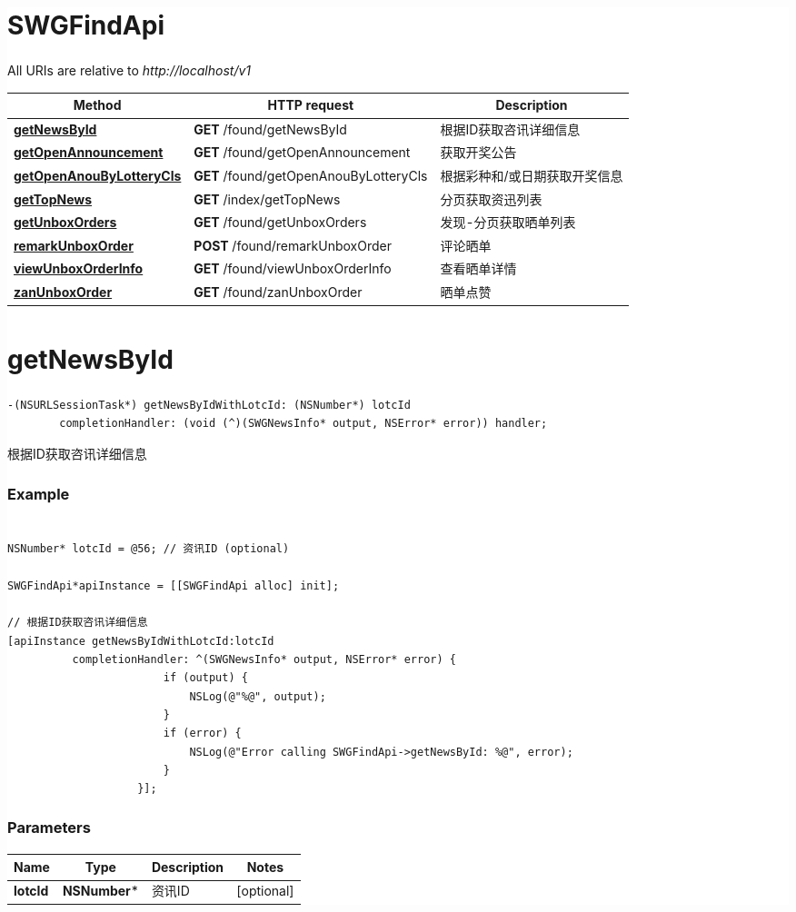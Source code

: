 # SWGFindApi

All URIs are relative to *http://localhost/v1*

Method | HTTP request | Description
------------- | ------------- | -------------
[**getNewsById**](SWGFindApi.md#getnewsbyid) | **GET** /found/getNewsById | 根据ID获取咨讯详细信息
[**getOpenAnnouncement**](SWGFindApi.md#getopenannouncement) | **GET** /found/getOpenAnnouncement | 获取开奖公告
[**getOpenAnouByLotteryCls**](SWGFindApi.md#getopenanoubylotterycls) | **GET** /found/getOpenAnouByLotteryCls | 根据彩种和/或日期获取开奖信息
[**getTopNews**](SWGFindApi.md#gettopnews) | **GET** /index/getTopNews | 分页获取资迅列表
[**getUnboxOrders**](SWGFindApi.md#getunboxorders) | **GET** /found/getUnboxOrders | 发现-分页获取晒单列表
[**remarkUnboxOrder**](SWGFindApi.md#remarkunboxorder) | **POST** /found/remarkUnboxOrder | 评论晒单
[**viewUnboxOrderInfo**](SWGFindApi.md#viewunboxorderinfo) | **GET** /found/viewUnboxOrderInfo | 查看晒单详情
[**zanUnboxOrder**](SWGFindApi.md#zanunboxorder) | **GET** /found/zanUnboxOrder | 晒单点赞


# **getNewsById**
```objc
-(NSURLSessionTask*) getNewsByIdWithLotcId: (NSNumber*) lotcId
        completionHandler: (void (^)(SWGNewsInfo* output, NSError* error)) handler;
```

根据ID获取咨讯详细信息

### Example 
```objc

NSNumber* lotcId = @56; // 资讯ID (optional)

SWGFindApi*apiInstance = [[SWGFindApi alloc] init];

// 根据ID获取咨讯详细信息
[apiInstance getNewsByIdWithLotcId:lotcId
          completionHandler: ^(SWGNewsInfo* output, NSError* error) {
                        if (output) {
                            NSLog(@"%@", output);
                        }
                        if (error) {
                            NSLog(@"Error calling SWGFindApi->getNewsById: %@", error);
                        }
                    }];
```

### Parameters

Name | Type | Description  | Notes
------------- | ------------- | ------------- | -------------
 **lotcId** | **NSNumber***| 资讯ID | [optional] 
